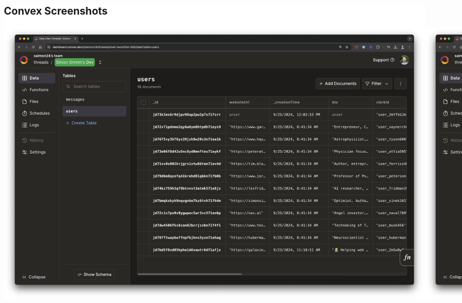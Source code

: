 </div>

## Convex Screenshots

<div style="display: flex; flex-direction: 'row';">
<img src="./screenshots/convex1.png" width=100%>
<img src="./screenshots/convex2.png" width=100%>
